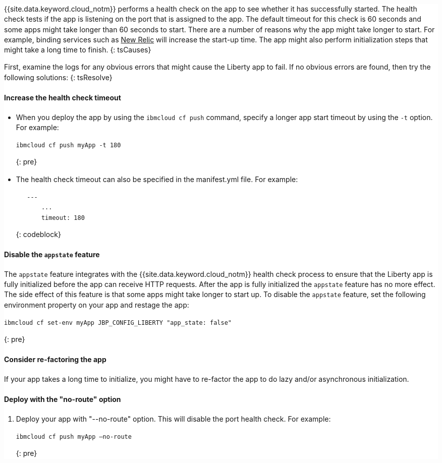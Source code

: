 {{site.data.keyword.cloud_notm}} performs a health check on the app to see whether it has successfully started. The health check tests if the app is listening on the port that is assigned to the app. The default timeout for this check is 60 seconds and some apps might take longer than 60 seconds to start. There are a number of reasons why the app might take longer to start. For example, binding services such as [New Relic](/docs/cloud-foundry-public?topic=cloud-foundry-public-new_relic) will increase the start-up time. The app might also perform initialization steps that might take a long time to finish.
{: tsCauses}

First, examine the logs for any obvious errors that might cause the Liberty app to fail. If no obvious errors are found, then try the following solutions:
{: tsResolve}

#### Increase the health check timeout

* When you deploy the app by using the `ibmcloud cf push` command, specify a longer app start timeout by using the `-t` option. For example:

    ```text
  	ibmcloud cf push myApp -t 180
    ```
    {: pre}

* The health check timeout can also be specified in the manifest.yml file. For example:

    ```text
       ---
           ...
           timeout: 180
    ```
    {: codeblock}

#### Disable the `appstate` feature

The `appstate` feature integrates with the {{site.data.keyword.cloud_notm}} health check process to ensure that the Liberty app is fully initialized before the app can receive HTTP requests. After the app is fully initialized the `appstate` feature has no more effect.  The side effect of this feature is that some apps might take longer to start up. To disable the `appstate` feature, set the following environment property on your app and restage the app:

```text
ibmcloud cf set-env myApp JBP_CONFIG_LIBERTY "app_state: false"
```
{: pre}

#### Consider re-factoring the app

If your app takes a long time to initialize, you might have to re-factor the app to do lazy and/or asynchronous initialization.

#### Deploy with the "no-route" option

1. Deploy your app with "--no-route" option. This will disable the port health check. For example:

    ```text
  	ibmcloud cf push myApp –no-route
    ```
    {: pre}
